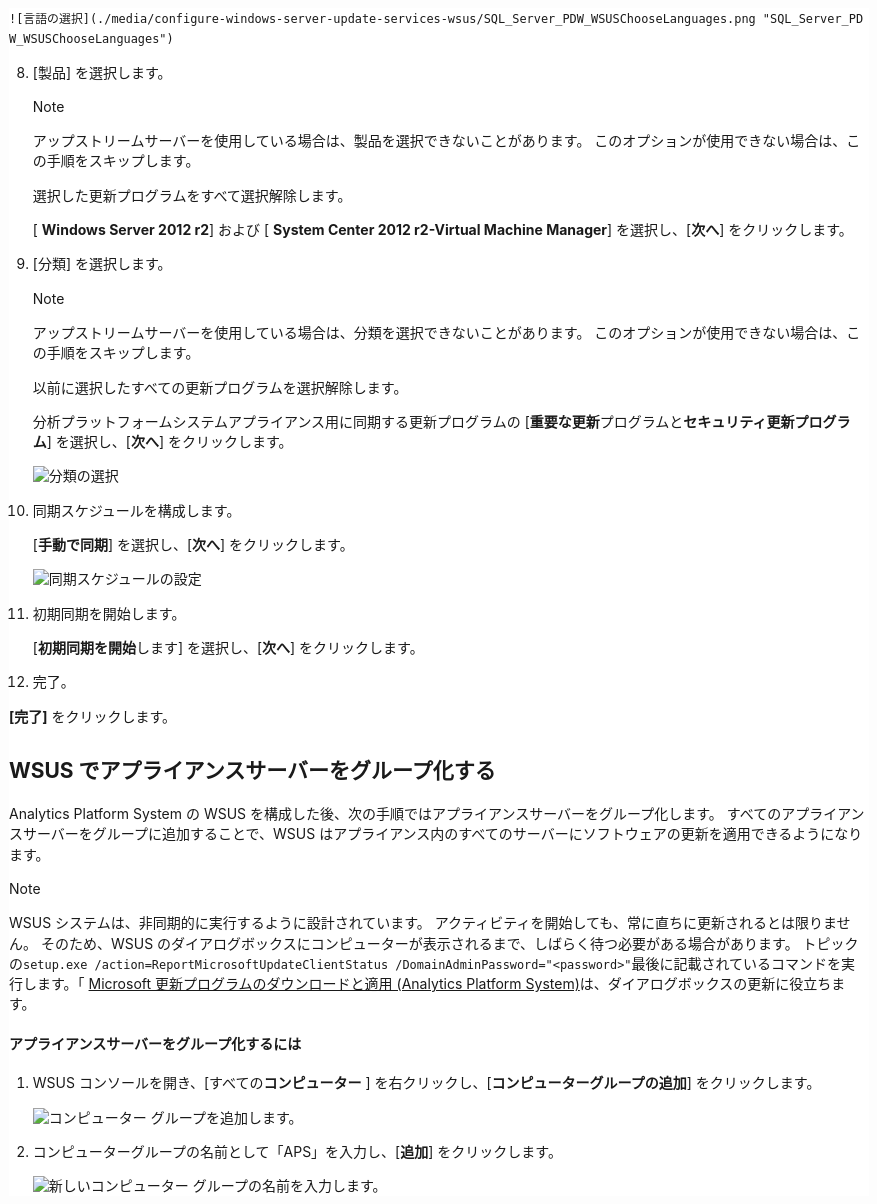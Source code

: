     ![言語の選択](./media/configure-windows-server-update-services-wsus/SQL_Server_PDW_WSUSChooseLanguages.png "SQL_Server_PDW_WSUSChooseLanguages")  
  
8.  [製品] を選択します。  
  
    > [!NOTE]  
    > アップストリームサーバーを使用している場合は、製品を選択できないことがあります。 このオプションが使用できない場合は、この手順をスキップします。  
  
    選択した更新プログラムをすべて選択解除します。  
  
    [ **Windows Server 2012 r2**] および [ **System Center 2012 r2-Virtual Machine Manager**] を選択し、[**次へ**] をクリックします。  
  
9. [分類] を選択します。  
  
    > [!NOTE]  
    > アップストリームサーバーを使用している場合は、分類を選択できないことがあります。  このオプションが使用できない場合は、この手順をスキップします。  
  
    以前に選択したすべての更新プログラムを選択解除します。  
  
    分析プラットフォームシステムアプライアンス用に同期する更新プログラムの [**重要な更新**プログラムと**セキュリティ更新プログラム**] を選択し、[**次へ**] をクリックします。  
  
    ![分類の選択](./media/configure-windows-server-update-services-wsus/SQL_Server_PDW_WSUSChooseClassifications.png "SQL_Server_PDW_WSUSChooseClassifications")  
  
10. 同期スケジュールを構成します。  
  
    [**手動で同期**] を選択し、[**次へ**] をクリックします。  
  
    ![同期スケジュールの設定](./media/configure-windows-server-update-services-wsus/SQL_Server_PDW_WSUSSyncSchedule.png "SQL_Server_PDW_WSUSSyncSchedule")  
  
11. 初期同期を開始します。  
  
    [**初期同期を開始**します] を選択し、[**次へ**] をクリックします。  
  
12. 完了。  
  
    
  **[完了]** をクリックします。  
  
## <a name="bkmk_WSUSGroup"></a>WSUS でアプライアンスサーバーをグループ化する  
Analytics Platform System の WSUS を構成した後、次の手順ではアプライアンスサーバーをグループ化します。 すべてのアプライアンスサーバーをグループに追加することで、WSUS はアプライアンス内のすべてのサーバーにソフトウェアの更新を適用できるようになります。  
  
> [!NOTE]  
> WSUS システムは、非同期的に実行するように設計されています。 アクティビティを開始しても、常に直ちに更新されるとは限りません。 そのため、WSUS のダイアログボックスにコンピューターが表示されるまで、しばらく待つ必要がある場合があります。 トピックの`setup.exe /action=ReportMicrosoftUpdateClientStatus /DomainAdminPassword="<password>"`最後に記載されているコマンドを実行します。「 [Microsoft 更新プログラムのダウンロードと適用 &#40;Analytics Platform System&#41;](download-and-apply-microsoft-updates.md)は、ダイアログボックスの更新に役立ちます。  
  
#### <a name="to-group-the-appliance-servers"></a>アプライアンスサーバーをグループ化するには  
  
1.  WSUS コンソールを開き、[すべての**コンピューター** ] を右クリックし、[**コンピューターグループの追加**] をクリックします。  
  
    ![コンピューター グループを追加します。](./media/configure-windows-server-update-services-wsus/SQL_Server_PDW_WSUSAddComputerGroup.png "SQL_Server_PDW_WSUSAddComputerGroup")  
  
2.  コンピューターグループの名前として「APS」を入力し、[**追加**] をクリックします。  
  
    ![新しいコンピューター グループの名前を入力します。](./media/configure-windows-server-update-services-wsus/SQL_Server_PDW_WSUSSpecifyGroupName.png "SQL_Server_PDW_WSUSSpecifyGroupName")  
  